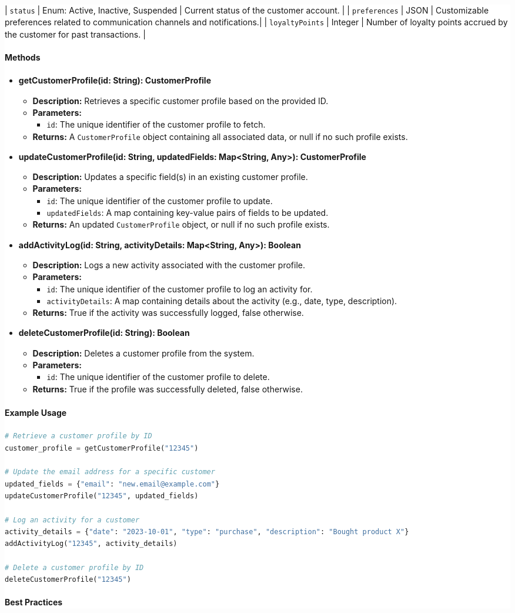 | `status`         | Enum: Active, Inactive, Suspended | Current status of the customer account.                                     |
| `preferences`    | JSON      | Customizable preferences related to communication channels and notifications.|
| `loyaltyPoints`  | Integer   | Number of loyalty points accrued by the customer for past transactions.     |

#### Methods

- **getCustomerProfile(id: String): CustomerProfile**
  - **Description:** Retrieves a specific customer profile based on the provided ID.
  - **Parameters:**
    - `id`: The unique identifier of the customer profile to fetch.
  - **Returns:** A `CustomerProfile` object containing all associated data, or null if no such profile exists.

- **updateCustomerProfile(id: String, updatedFields: Map<String, Any>): CustomerProfile**
  - **Description:** Updates a specific field(s) in an existing customer profile.
  - **Parameters:**
    - `id`: The unique identifier of the customer profile to update.
    - `updatedFields`: A map containing key-value pairs of fields to be updated.
  - **Returns:** An updated `CustomerProfile` object, or null if no such profile exists.

- **addActivityLog(id: String, activityDetails: Map<String, Any>): Boolean**
  - **Description:** Logs a new activity associated with the customer profile.
  - **Parameters:**
    - `id`: The unique identifier of the customer profile to log an activity for.
    - `activityDetails`: A map containing details about the activity (e.g., date, type, description).
  - **Returns:** True if the activity was successfully logged, false otherwise.

- **deleteCustomerProfile(id: String): Boolean**
  - **Description:** Deletes a customer profile from the system.
  - **Parameters:**
    - `id`: The unique identifier of the customer profile to delete.
  - **Returns:** True if the profile was successfully deleted, false otherwise.

#### Example Usage

```python
# Retrieve a customer profile by ID
customer_profile = getCustomerProfile("12345")

# Update the email address for a specific customer
updated_fields = {"email": "new.email@example.com"}
updateCustomerProfile("12345", updated_fields)

# Log an activity for a customer
activity_details = {"date": "2023-10-01", "type": "purchase", "description": "Bought product X"}
addActivityLog("12345", activity_details)

# Delete a customer profile by ID
deleteCustomerProfile("12345")
```

#### Best Practices
